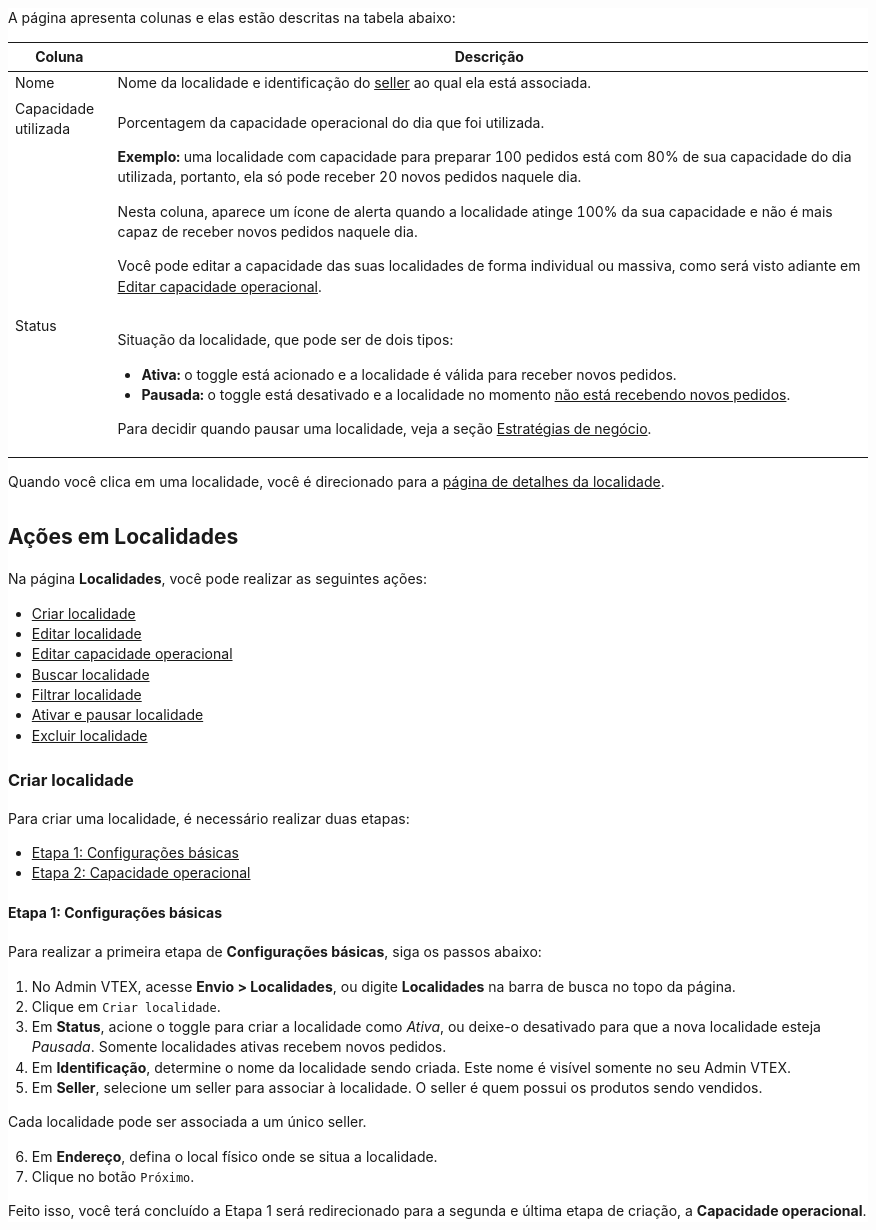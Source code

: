 A página apresenta colunas e elas estão descritas na tabela abaixo:

| **Coluna** | **Descrição** |
| ---------- | ---------- |
| Nome | Nome da localidade e identificação do [seller](https://help.vtex.com/pt/tutorial/o-que-e-um-seller--5FkLvhZ3Few4CWWIuYOK2w) ao qual ela está associada. |
| Capacidade utilizada | <p>Porcentagem da capacidade operacional do dia que foi utilizada.</p><p><b>Exemplo:</b> uma localidade com capacidade para preparar 100 pedidos está com 80% de sua capacidade do dia utilizada, portanto, ela só pode receber 20 novos pedidos naquele dia.</p><p>Nesta coluna, aparece um ícone de alerta <i class="fas fa-exclamation-triangle"></i> quando a localidade atinge 100% da sua capacidade e não é mais capaz de receber novos pedidos naquele dia.</p><p>Você pode editar a capacidade das suas localidades de forma individual ou massiva, como será visto adiante em <a href="https://help.vtex.com/pt/tutorial/modulo-localidades--2thSYLMAS8KAd8V4XuBLSy#editar-capacidade-operacional">Editar capacidade operacional</a>.</p> |
| Status | <p>Situação da localidade, que pode ser de dois tipos:</p><ul><li><i class="fas fa-toggle-on"></i><b>Ativa:</b> o toggle está acionado e a localidade é válida para receber novos pedidos.</li><li><i class="fas fa-toggle-off"></i><b>Pausada:</b> o toggle está desativado e a localidade no momento <a href="https://help.vtex.com/pt/tutorial/modulo-localidades--2thSYLMAS8KAd8V4XuBLSy#ativar-e-pausar-localidade">não está recebendo novos pedidos</a>.</li></ul><p>Para decidir quando pausar uma localidade, veja a seção <a href="https://help.vtex.com/pt/tutorial/modulo-localidades--2thSYLMAS8KAd8V4XuBLSy#estrategias-de-negocio">Estratégias de negócio</a>.</p> |

Quando você clica em uma localidade, você é direcionado para a [página de detalhes da localidade](https://help.vtex.com/pt/tutorial/pagina-de-detalhes-da-localidade--3se4QBRYsNCwC8Wo56J6zG).

## Ações em Localidades

Na página **Localidades**, você pode realizar as seguintes ações:

* [Criar localidade](#criar-localidade)
* [Editar localidade](#editar-localidade)
* [Editar capacidade operacional](#editar-capacidade-operacional)
* [Buscar localidade](#buscar-localidade)
* [Filtrar localidade](#filtrar-localidades)
* [Ativar e pausar localidade](#ativar-e-pausar-localidade)
* [Excluir localidade](#excluir-localidade)

### Criar localidade

Para criar uma localidade, é necessário realizar duas etapas:

* [Etapa 1: Configurações básicas](#etapa-1-configuracoes-basicas)
* [Etapa 2: Capacidade operacional](#etapa-2-capacidade-operacional)

#### Etapa 1: Configurações básicas

Para realizar a primeira etapa de **Configurações básicas**, siga os passos abaixo:

1. No Admin VTEX, acesse **Envio > Localidades**, ou digite **Localidades** na barra de busca no topo da página. 
2. Clique em `Criar localidade`.
3. Em **Status**, acione o toggle <i class="fas fa-toggle-on"></i> para criar a localidade como _Ativa_, ou deixe-o desativado <i class="fas fa-toggle-off"></i> para que a nova localidade esteja _Pausada_. Somente localidades ativas recebem novos pedidos.
4. Em **Identificação**, determine o nome da localidade sendo criada. Este nome é visível somente no seu Admin VTEX.
5. Em **Seller**, selecione um seller para associar à localidade. O seller é quem possui os produtos sendo vendidos.

  <div class="alert alert-warning">
Cada localidade pode ser associada a um único seller.
</div>

6. Em **Endereço**, defina o local físico onde se situa a localidade.
7. Clique no botão `Próximo`.

Feito isso, você terá concluído a Etapa 1 será redirecionado para a segunda e última etapa de criação, a **Capacidade operacional**.
